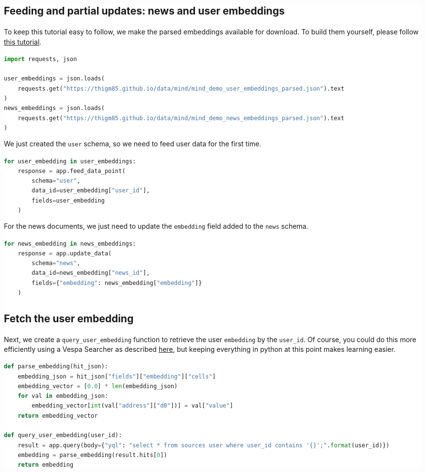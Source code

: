 

## Feeding and partial updates: news and user embeddings

To keep this tutorial easy to follow, we make the parsed embeddings available for download. To build them yourself, please follow [this tutorial](https://docs.vespa.ai/en/tutorials/news-4-embeddings.html).


```python
import requests, json

user_embeddings = json.loads(
    requests.get("https://thigm85.github.io/data/mind/mind_demo_user_embeddings_parsed.json").text
)
news_embeddings = json.loads(
    requests.get("https://thigm85.github.io/data/mind/mind_demo_news_embeddings_parsed.json").text
)
```

We just created the `user` schema, so we need to feed user data for the first time.


```python
for user_embedding in user_embeddings:
    response = app.feed_data_point(
        schema="user", 
        data_id=user_embedding["user_id"], 
        fields=user_embedding
    )
```

For the news documents, we just need to update the `embedding` field added to the `news` schema.


```python
for news_embedding in news_embeddings:
    response = app.update_data(
        schema="news", 
        data_id=news_embedding["news_id"], 
        fields={"embedding": news_embedding["embedding"]}
    )
```

## Fetch the user embedding

Next, we create a `query_user_embedding` function to retrieve the user `embedding` by the `user_id`. Of course, you could do this more efficiently using a Vespa Searcher as described [here](https://docs.vespa.ai/en/tutorials/news-6-recommendation-with-searchers.html), but keeping everything in python at this point makes learning easier.


```python
def parse_embedding(hit_json):
    embedding_json = hit_json["fields"]["embedding"]["cells"]
    embedding_vector = [0.0] * len(embedding_json)
    for val in embedding_json:
        embedding_vector[int(val["address"]["d0"])] = val["value"]
    return embedding_vector

def query_user_embedding(user_id):
    result = app.query(body={"yql": "select * from sources user where user_id contains '{}';".format(user_id)})
    embedding = parse_embedding(result.hits[0])
    return embedding
```
